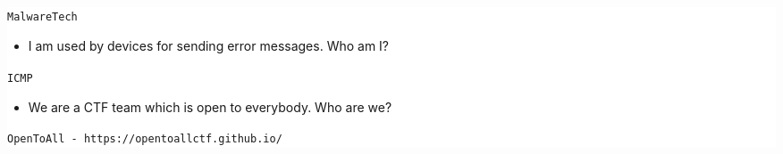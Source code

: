 ```
MalwareTech
```

* I am used by devices for sending error messages. Who am I?

```
ICMP
```


*  We are a CTF team which is open to everybody. Who are we?


```
OpenToAll - https://opentoallctf.github.io/
```


[steghide]: http://steghide.sourceforge.net/
[snow]: http://www.darkside.com.au/snow/
[cribdrag.py]: https://github.com/SpiderLabs/cribdrag
[cribdrag]: https://github.com/SpiderLabs/cribdrag
[pcap]: https://en.wikipedia.org/wiki/Pcap
[PCAP]: https://en.wikipedia.org/wiki/Pcap
[Wireshark]: https://www.wireshark.org/
[Network Miner]: http://www.netresec.com/?page=NetworkMiner
[PCAPNG]: https://github.com/pcapng/pcapng
[pcapng]: https://github.com/pcapng/pcapng
[pdfcrack]: http://pdfcrack.sourceforge.net/index.html
[GitDumper.sh]: https://github.com/internetwache/GitTools
[pefile]: https://github.com/erocarrera/pefile
[Python]: https://www.python.org/
[PE]: https://en.wikipedia.org/wiki/Portable_Executable
[Portable Executable]: https://en.wikipedia.org/wiki/Portable_Executable
[hipshot]: https://bitbucket.org/eliteraspberries/hipshot
[QR code]: https://en.wikipedia.org/wiki/QR_code
[QR codes]: https://en.wikipedia.org/wiki/QR_code
[QR]: https://en.wikipedia.org/wiki/QR_code
[zbarimg]: https://linux.die.net/man/1/zbarimg
[Linux]: https://en.wikipedia.org/wiki/Linux
[Ubuntu]: https://en.wikipedia.org/wiki/Ubuntu_(operating_system)
[Wine]: https://en.wikipedia.org/wiki/Wine_(software)
[Detect DTMF Tones]: http://dialabc.com/sound/detect/index.html
[dnSpy]: https://github.com/0xd4d/dnSpy
[Windows]: https://en.wikipedia.org/wiki/Microsoft_Windows
[.NET]: https://en.wikipedia.org/wiki/.NET_Framework
[Vigenere Cipher]: https://en.wikipedia.org/wiki/Vigen%C3%A8re_cipher
[PDF]: https://en.wikipedia.org/wiki/Portable_Document_Format
[Playfair Cipher]: https://en.wikipedia.org/wiki/Playfair_cipher
[phpdc.phpr]:https://github.com/lighttpd/xcache/blob/master/bin/phpdc.phpr
[bcompiler]: http://php.net/manual/en/book.bcompiler.php
[PHP]: https://en.wikipedia.org/wiki/PHP
[GET]: https://en.wikipedia.org/wiki/Hypertext_Transfer_Protocol#Request_methods
[pdfdetach]: https://www.systutorials.com/docs/linux/man/1-pdfdetach/
[sqlmap]: https://github.com/sqlmapproject/sqlmap
[hachoir-subfile]: https://pypi.python.org/pypi/hachoir-subfile/0.5.3
[wget]: https://en.wikipedia.org/wiki/Wget
[git]: https://git-scm.com/
[Cross-site scripting]: https://en.wikipedia.org/wiki/Cross-site_scripting
[XSS]: https://en.wikipedia.org/wiki/Cross-site_scripting
[HTML]: https://en.wikipedia.org/wiki/HTML
[JavaScript]: https://en.wikipedia.org/wiki/JavaScript
[PEiD]: https://www.aldeid.com/wiki/PEiD
[wpscan]: https://wpscan.org/
[Ruby]: https://www.ruby-lang.org/en/
[Wordpress]: https://en.wikipedia.org/wiki/WordPress
[dumpzilla]: http://www.dumpzilla.org/
[hexed.it]: https://hexed.it/
[Magic Numbers]: https://en.wikipedia.org/wiki/Magic_number_(programming)#Magic_numbers_in_files
[Magic Number]: https://en.wikipedia.org/wiki/Magic_number_(programming)#Magic_numbers_in_files
[Edit This Cookie]: http://www.editthiscookie.com/
[cookie]: https://en.wikipedia.org/wiki/HTTP_cookie
[cookies]: https://en.wikipedia.org/wiki/HTTP_cookie
[formatStringExploiter]: http://formatstringexploiter.readthedocs.io/en/latest/index.html
[format string vulnerability]: https://www.owasp.org/index.php/Format_string_attack
[printf vulnerability]: https://www.owasp.org/index.php/Format_string_attack
[Java]: https://en.wikipedia.org/wiki/Java_(programming_language)
[JAR]: https://en.wikipedia.org/wiki/JAR_(file_format)
[OpenStego]: https://www.openstego.com/
[Stegsolve.jar]: http://www.caesum.com/handbook/stego.htm
[Stegsolve]: http://www.caesum.com/handbook/stego.htm
[tcpflow]: https://github.com/simsong/tcpflow
[PcapXray]: https://github.com/Srinivas11789/PcapXray
[Atbash Cipher]: https://en.wikipedia.org/wiki/Atbash
[TestDisk]: https://www.cgsecurity.org/Download_and_donate.php/testdisk-7.1-WIP.linux26.tar.bz2
[PNG]: https://en.wikipedia.org/wiki/Portable_Network_Graphics
[jd-gui]: https://github.com/java-decompiler/jd-gui
[dex2jar]: https://github.com/pxb1988/dex2jar
[apktool]: https://ibotpeaches.github.io/Apktool/
[RCE]: https://en.wikipedia.org/wiki/Arbitrary_code_execution
[remote code execution]: https://en.wikipedia.org/wiki/Arbitrary_code_execution
[arbitrary code execution]: https://en.wikipedia.org/wiki/Arbitrary_code_execution
[XSStrike]: https://github.com/UltimateHackers/XSStrike
[nishang]: https://github.com/samratashok/nishang
[Malboge]: https://en.wikipedia.org/wiki/Malbolge
[Piet]: https://esolangs.org/wiki/Piet
[npiet]: https://www.bertnase.de/npiet/
[LC4]: https://www.schneier.com/blog/archives/2018/05/lc4_another_pen.html
[Empire]: https://github.com/EmpireProject/Empire
[Base64]: https://en.wikipedia.org/wiki/Base64
[Base32]: https://en.wikipedia.org/wiki/Base32
[Base85]: https://en.wikipedia.org/wiki/Ascii85
[Base91]:https://www.dcode.fr/base-91-encoding
[fcrackzip]: https://github.com/hyc/fcrackzip
[zsteg]: https://github.com/zed-0xff/zsteg
[jsteg]: https://github.com/lukechampine/jsteg
[jstego]: https://sourceforge.net/projects/jstego/
[StegCracker]: https://github.com/Paradoxis/StegCracker
[StegSeek]: https://github.com/RickdeJager/stegseek
[Base41]: https://github.com/sveljko/base41/blob/master/python/base41.py
[Base65535]: https://github.com/qntm/base65536
[Easy Python Decompiler]: https://github.com/aliansi/Easy-Python-Decompiler-v1.3.2
[photorec]: https://www.cgsecurity.org/wiki/PhotoRec
[smbmap]: https://github.com/ShawnDEvans/smbmap
[oletools]: https://github.com/decalage2/oletools
[impacket]: https://github.com/SecureAuthCorp/impacket
[Responder]: https://github.com/SpiderLabs/Responder
[Responder.py]: https://github.com/SpiderLabs/Responder
[International Code of Signals Maritime]: https://en.wikipedia.org/wiki/International_Code_of_Signals
[maritime flags translator]: https://www.dcode.fr/maritime-signals-code
[static-binaries]: https://github.com/andrew-d/static-binaries
